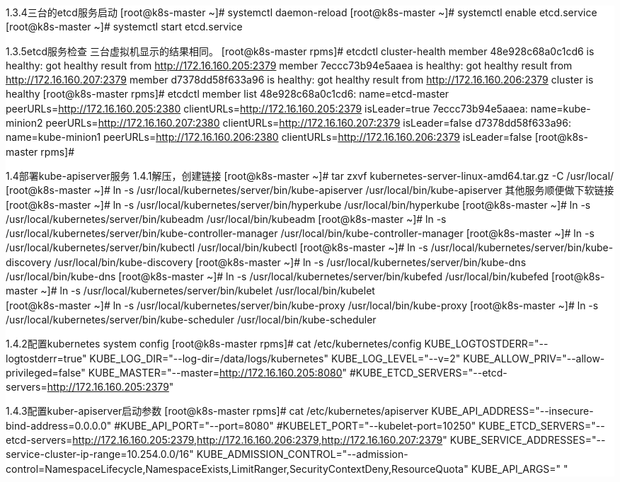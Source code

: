 1.3.4三台的etcd服务启动
[root@k8s-master ~]# systemctl daemon-reload
[root@k8s-master ~]# systemctl enable etcd.service
[root@k8s-master ~]# systemctl start etcd.service

1.3.5etcd服务检查
三台虚拟机显示的结果相同。
[root@k8s-master rpms]# etcdctl cluster-health
member 48e928c68a0c1cd6 is healthy: got healthy result from http://172.16.160.205:2379
member 7eccc73b94e5aaea is healthy: got healthy result from http://172.16.160.207:2379
member d7378dd58f633a96 is healthy: got healthy result from http://172.16.160.206:2379
cluster is healthy
[root@k8s-master rpms]# etcdctl member list
48e928c68a0c1cd6: name=etcd-master peerURLs=http://172.16.160.205:2380 clientURLs=http://172.16.160.205:2379 isLeader=true
7eccc73b94e5aaea: name=kube-minion2 peerURLs=http://172.16.160.207:2380 clientURLs=http://172.16.160.207:2379 isLeader=false
d7378dd58f633a96: name=kube-minion1 peerURLs=http://172.16.160.206:2380 clientURLs=http://172.16.160.206:2379 isLeader=false
[root@k8s-master rpms]# 

1.4部署kube-apiserver服务
1.4.1解压，创建链接
[root@k8s-master ~]# tar zxvf kubernetes-server-linux-amd64.tar.gz  -C /usr/local/
[root@k8s-master ~]# ln -s /usr/local/kubernetes/server/bin/kube-apiserver /usr/local/bin/kube-apiserver
其他服务顺便做下软链接
[root@k8s-master ~]# ln -s /usr/local/kubernetes/server/bin/hyperkube /usr/local/bin/hyperkube
[root@k8s-master ~]# ln -s /usr/local/kubernetes/server/bin/kubeadm /usr/local/bin/kubeadm
[root@k8s-master ~]# ln -s /usr/local/kubernetes/server/bin/kube-controller-manager /usr/local/bin/kube-controller-manager
[root@k8s-master ~]# ln -s /usr/local/kubernetes/server/bin/kubectl  /usr/local/bin/kubectl
[root@k8s-master ~]# ln -s /usr/local/kubernetes/server/bin/kube-discovery /usr/local/bin/kube-discovery
[root@k8s-master ~]# ln -s /usr/local/kubernetes/server/bin/kube-dns  /usr/local/bin/kube-dns
[root@k8s-master ~]# ln -s /usr/local/kubernetes/server/bin/kubefed /usr/local/bin/kubefed
[root@k8s-master ~]# ln -s /usr/local/kubernetes/server/bin/kubelet /usr/local/bin/kubelet      
[root@k8s-master ~]# ln -s /usr/local/kubernetes/server/bin/kube-proxy /usr/local/bin/kube-proxy
[root@k8s-master ~]# ln -s /usr/local/kubernetes/server/bin/kube-scheduler /usr/local/bin/kube-scheduler

1.4.2配置kubernetes system config
[root@k8s-master rpms]# cat /etc/kubernetes/config 
KUBE_LOGTOSTDERR="--logtostderr=true"
KUBE_LOG_DIR="--log-dir=/data/logs/kubernetes"
KUBE_LOG_LEVEL="--v=2"
KUBE_ALLOW_PRIV="--allow-privileged=false"
KUBE_MASTER="--master=http://172.16.160.205:8080"
#KUBE_ETCD_SERVERS="--etcd-servers=http://172.16.160.205:2379"

1.4.3配置kuber-apiserver启动参数
[root@k8s-master rpms]# cat /etc/kubernetes/apiserver
KUBE_API_ADDRESS="--insecure-bind-address=0.0.0.0"
#KUBE_API_PORT="--port=8080"
#KUBELET_PORT="--kubelet-port=10250"
KUBE_ETCD_SERVERS="--etcd-servers=http://172.16.160.205:2379,http://172.16.160.206:2379,http://172.16.160.207:2379"
KUBE_SERVICE_ADDRESSES="--service-cluster-ip-range=10.254.0.0/16"
KUBE_ADMISSION_CONTROL="--admission-control=NamespaceLifecycle,NamespaceExists,LimitRanger,SecurityContextDeny,ResourceQuota"
KUBE_API_ARGS=" "
